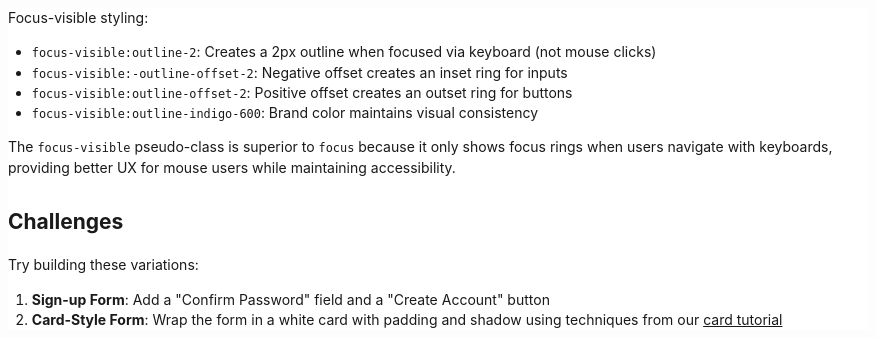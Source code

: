 Focus-visible styling:

- `focus-visible:outline-2`: Creates a 2px outline when focused via keyboard (not mouse clicks)
- `focus-visible:-outline-offset-2`: Negative offset creates an inset ring for inputs
- `focus-visible:outline-offset-2`: Positive offset creates an outset ring for buttons
- `focus-visible:outline-indigo-600`: Brand color maintains visual consistency

The `focus-visible` pseudo-class is superior to `focus` because it only shows focus rings when users navigate with keyboards, providing better UX for mouse users while maintaining accessibility.

## Challenges

Try building these variations:

1. **Sign-up Form**: Add a "Confirm Password" field and a "Create Account" button
2. **Card-Style Form**: Wrap the form in a white card with padding and shadow using techniques from our [card tutorial](building-a-card.md)

